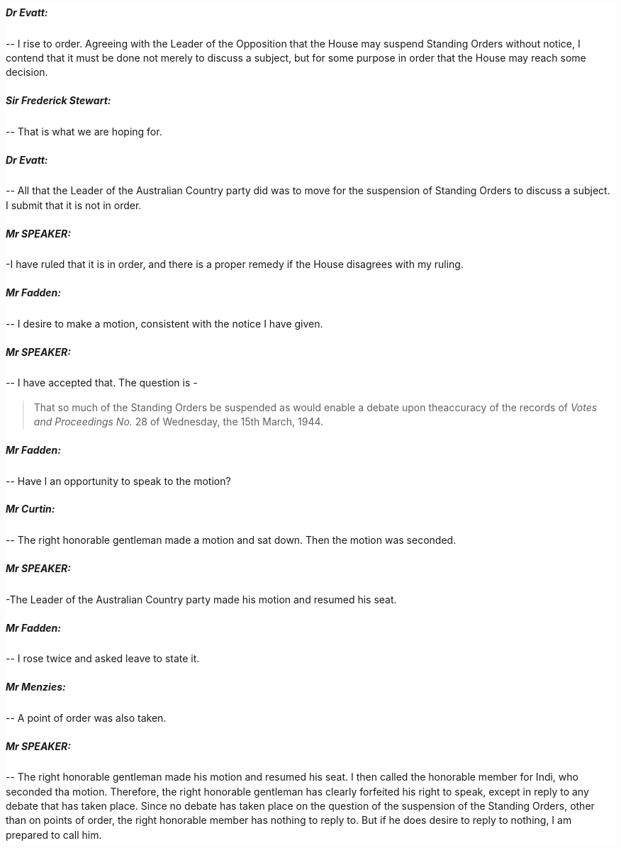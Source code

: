 ##### Dr Evatt:

-- I rise to order. Agreeing with the Leader of the Opposition that the House may suspend Standing Orders without notice, I contend that it must be done not merely to discuss a subject, but for some purpose in order that the House may reach some decision. 

##### Sir Frederick Stewart:

-- That is what we are hoping for. 

##### Dr Evatt:

-- All that the Leader of the Australian Country party did was to move for the suspension of Standing Orders to discuss a subject. I submit that it is not in order. 

##### Mr SPEAKER:

-I have ruled that it is in order, and there is a proper remedy if the House disagrees with my ruling. 

##### Mr Fadden:

-- I desire to make a motion, consistent with the notice I have given. 

##### Mr SPEAKER:

-- I have accepted that. The question is - 

  >That so much of the Standing Orders be suspended as would enable a debate upon theaccuracy of the records of  *Votes and Proceedings No.*  28 of Wednesday, the 15th March, 1944. 

##### Mr Fadden:

-- Have I an opportunity to speak to the motion? 

##### Mr Curtin:

-- The right honorable gentleman made a motion and sat down. Then the motion was seconded. 

##### Mr SPEAKER:

-The Leader of the Australian Country party made his motion and resumed his seat. 

##### Mr Fadden:

-- I rose twice and asked leave to state it. 

##### Mr Menzies:

-- A point of order was also taken. 

##### Mr SPEAKER:

-- The right honorable gentleman made his motion and resumed his seat. I then called the honorable member for Indi, who seconded tha motion. Therefore, the right honorable gentleman has clearly forfeited his right to speak, except in reply to any debate  that has taken place. Since no debate has taken place on the question of the suspension of the Standing Orders, other than on points of order, the right honorable member has nothing to reply to. But if he does desire to reply to nothing, I am prepared to call him. 
